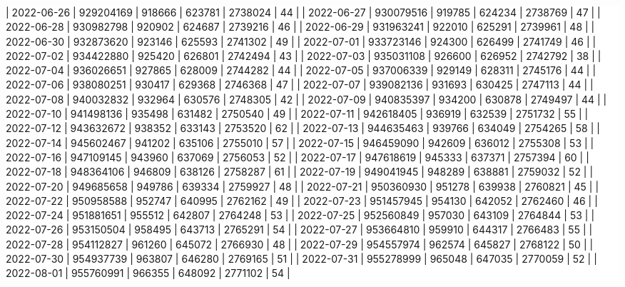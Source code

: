 | 2022-06-26 | 929204169 | 918666 | 623781 | 2738024 | 44 |
| 2022-06-27 | 930079516 | 919785 | 624234 | 2738769 | 47 |
| 2022-06-28 | 930982798 | 920902 | 624687 | 2739216 | 46 |
| 2022-06-29 | 931963241 | 922010 | 625291 | 2739961 | 48 |
| 2022-06-30 | 932873620 | 923146 | 625593 | 2741302 | 49 |
| 2022-07-01 | 933723146 | 924300 | 626499 | 2741749 | 46 |
| 2022-07-02 | 934422880 | 925420 | 626801 | 2742494 | 43 |
| 2022-07-03 | 935031108 | 926600 | 626952 | 2742792 | 38 |
| 2022-07-04 | 936026651 | 927865 | 628009 | 2744282 | 44 |
| 2022-07-05 | 937006339 | 929149 | 628311 | 2745176 | 44 |
| 2022-07-06 | 938080251 | 930417 | 629368 | 2746368 | 47 |
| 2022-07-07 | 939082136 | 931693 | 630425 | 2747113 | 44 |
| 2022-07-08 | 940032832 | 932964 | 630576 | 2748305 | 42 |
| 2022-07-09 | 940835397 | 934200 | 630878 | 2749497 | 44 |
| 2022-07-10 | 941498136 | 935498 | 631482 | 2750540 | 49 |
| 2022-07-11 | 942618405 | 936919 | 632539 | 2751732 | 55 |
| 2022-07-12 | 943632672 | 938352 | 633143 | 2753520 | 62 |
| 2022-07-13 | 944635463 | 939766 | 634049 | 2754265 | 58 |
| 2022-07-14 | 945602467 | 941202 | 635106 | 2755010 | 57 |
| 2022-07-15 | 946459090 | 942609 | 636012 | 2755308 | 53 |
| 2022-07-16 | 947109145 | 943960 | 637069 | 2756053 | 52 |
| 2022-07-17 | 947618619 | 945333 | 637371 | 2757394 | 60 |
| 2022-07-18 | 948364106 | 946809 | 638126 | 2758287 | 61 |
| 2022-07-19 | 949041945 | 948289 | 638881 | 2759032 | 52 |
| 2022-07-20 | 949685658 | 949786 | 639334 | 2759927 | 48 |
| 2022-07-21 | 950360930 | 951278 | 639938 | 2760821 | 45 |
| 2022-07-22 | 950958588 | 952747 | 640995 | 2762162 | 49 |
| 2022-07-23 | 951457945 | 954130 | 642052 | 2762460 | 46 |
| 2022-07-24 | 951881651 | 955512 | 642807 | 2764248 | 53 |
| 2022-07-25 | 952560849 | 957030 | 643109 | 2764844 | 53 |
| 2022-07-26 | 953150504 | 958495 | 643713 | 2765291 | 54 |
| 2022-07-27 | 953664810 | 959910 | 644317 | 2766483 | 55 |
| 2022-07-28 | 954112827 | 961260 | 645072 | 2766930 | 48 |
| 2022-07-29 | 954557974 | 962574 | 645827 | 2768122 | 50 |
| 2022-07-30 | 954937739 | 963807 | 646280 | 2769165 | 51 |
| 2022-07-31 | 955278999 | 965048 | 647035 | 2770059 | 52 |
| 2022-08-01 | 955760991 | 966355 | 648092 | 2771102 | 54 |